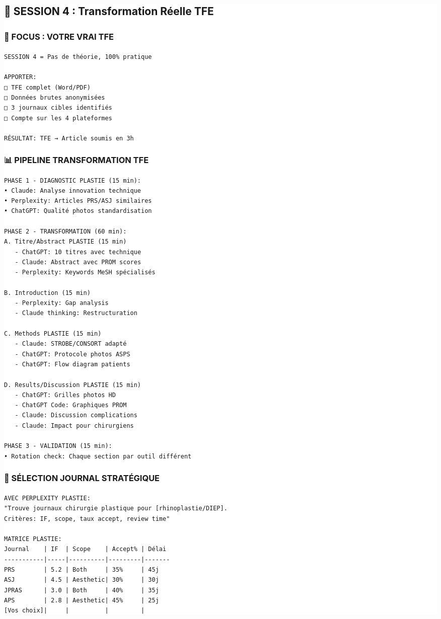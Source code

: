 
## 📄 SESSION 4 : Transformation Réelle TFE

### 🚀 FOCUS : VOTRE VRAI TFE
```
SESSION 4 = Pas de théorie, 100% pratique

APPORTER:
□ TFE complet (Word/PDF)
□ Données brutes anonymisées
□ 3 journaux cibles identifiés
□ Compte sur les 4 plateformes

RÉSULTAT: TFE → Article soumis en 3h
```

### 📊 PIPELINE TRANSFORMATION TFE
```
PHASE 1 - DIAGNOSTIC PLASTIE (15 min):
• Claude: Analyse innovation technique
• Perplexity: Articles PRS/ASJ similaires
• ChatGPT: Qualité photos standardisation

PHASE 2 - TRANSFORMATION (60 min):
A. Titre/Abstract PLASTIE (15 min)
   - ChatGPT: 10 titres avec technique
   - Claude: Abstract avec PROM scores
   - Perplexity: Keywords MeSH spécialisés

B. Introduction (15 min)
   - Perplexity: Gap analysis
   - Claude thinking: Restructuration

C. Methods PLASTIE (15 min)
   - Claude: STROBE/CONSORT adapté
   - ChatGPT: Protocole photos ASPS
   - ChatGPT: Flow diagram patients

D. Results/Discussion PLASTIE (15 min)
   - ChatGPT: Grilles photos HD
   - ChatGPT Code: Graphiques PROM
   - Claude: Discussion complications
   - Claude: Impact pour chirurgiens

PHASE 3 - VALIDATION (15 min):
• Rotation check: Chaque section par outil différent
```

### 🎯 SÉLECTION JOURNAL STRATÉGIQUE
```
AVEC PERPLEXITY PLASTIE:
"Trouve journaux chirurgie plastique pour [rhinoplastie/DIEP].
Critères: IF, scope, taux accept, review time"

MATRICE PLASTIE:
Journal    | IF  | Scope    | Accept% | Délai
-----------|-----|----------|---------|-------
PRS        | 5.2 | Both     | 35%     | 45j
ASJ        | 4.5 | Aesthetic| 30%     | 30j
JPRAS      | 3.0 | Both     | 40%     | 35j
APS        | 2.8 | Aesthetic| 45%     | 25j
[Vos choix]|     |          |         |

```